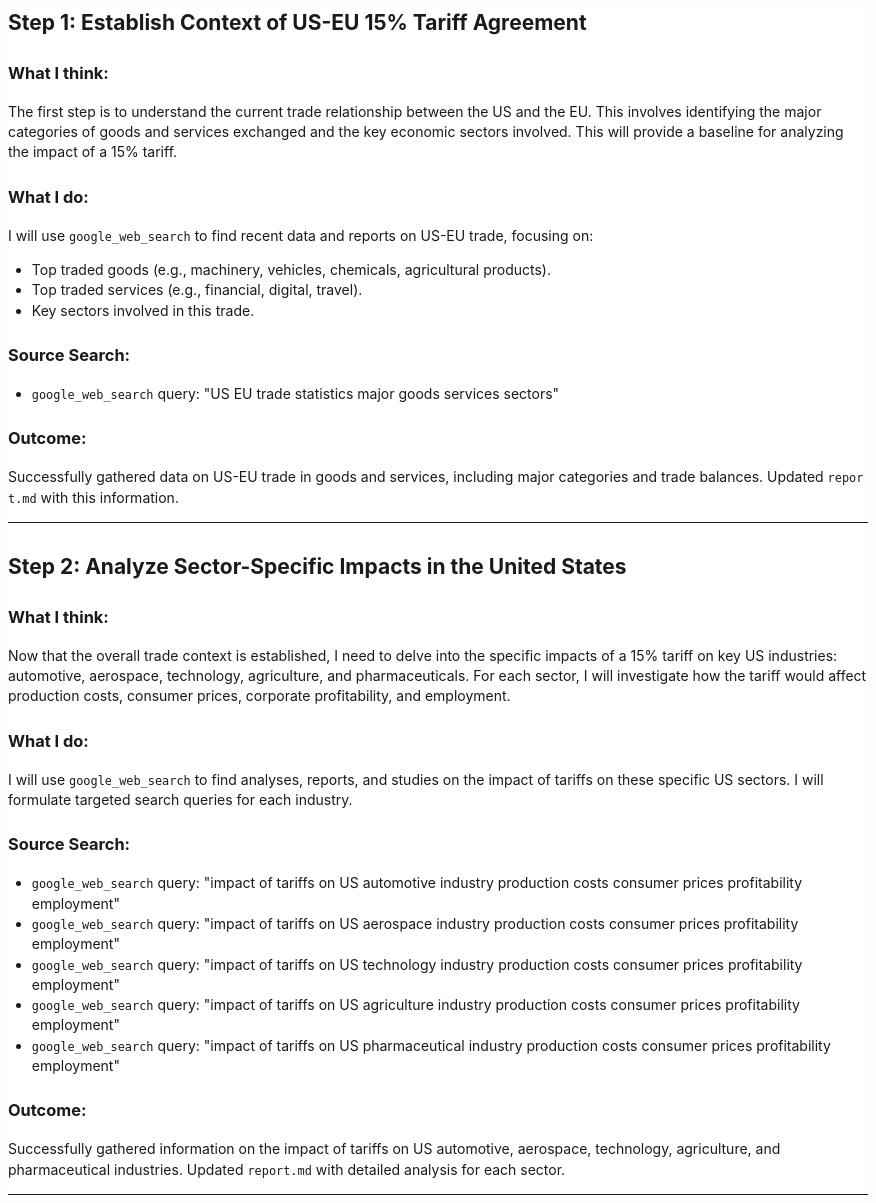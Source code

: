 ## Step 1: Establish Context of US-EU 15% Tariff Agreement

### What I think:
The first step is to understand the current trade relationship between the US and the EU. This involves identifying the major categories of goods and services exchanged and the key economic sectors involved. This will provide a baseline for analyzing the impact of a 15% tariff.

### What I do:
I will use `google_web_search` to find recent data and reports on US-EU trade, focusing on:
- Top traded goods (e.g., machinery, vehicles, chemicals, agricultural products).
- Top traded services (e.g., financial, digital, travel).
- Key sectors involved in this trade.

### Source Search:
- `google_web_search` query: "US EU trade statistics major goods services sectors"

### Outcome:
Successfully gathered data on US-EU trade in goods and services, including major categories and trade balances. Updated `report.md` with this information.

---

## Step 2: Analyze Sector-Specific Impacts in the United States

### What I think:
Now that the overall trade context is established, I need to delve into the specific impacts of a 15% tariff on key US industries: automotive, aerospace, technology, agriculture, and pharmaceuticals. For each sector, I will investigate how the tariff would affect production costs, consumer prices, corporate profitability, and employment.

### What I do:
I will use `google_web_search` to find analyses, reports, and studies on the impact of tariffs on these specific US sectors. I will formulate targeted search queries for each industry.

### Source Search:
- `google_web_search` query: "impact of tariffs on US automotive industry production costs consumer prices profitability employment"
- `google_web_search` query: "impact of tariffs on US aerospace industry production costs consumer prices profitability employment"
- `google_web_search` query: "impact of tariffs on US technology industry production costs consumer prices profitability employment"
- `google_web_search` query: "impact of tariffs on US agriculture industry production costs consumer prices profitability employment"
- `google_web_search` query: "impact of tariffs on US pharmaceutical industry production costs consumer prices profitability employment"

### Outcome:
Successfully gathered information on the impact of tariffs on US automotive, aerospace, technology, agriculture, and pharmaceutical industries. Updated `report.md` with detailed analysis for each sector.

---